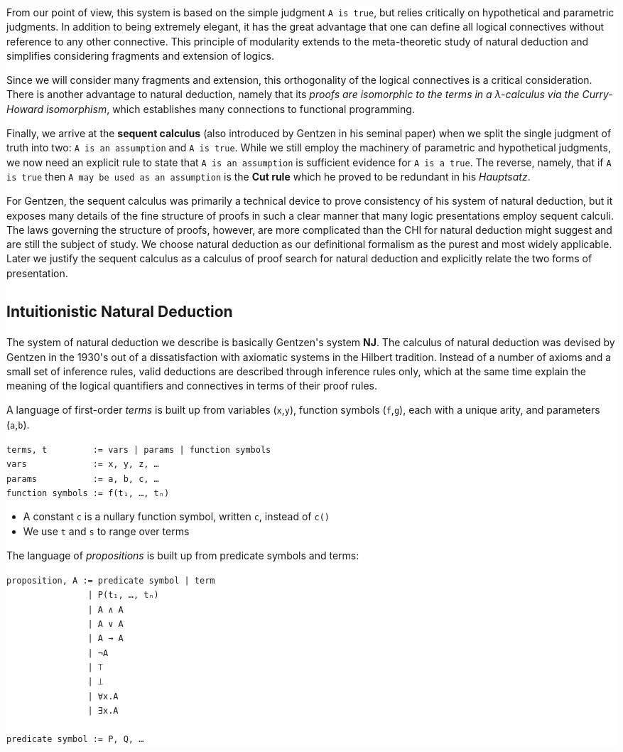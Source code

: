 From our point of view, this system is based on the simple judgment `A is true`, but relies critically on hypothetical and parametric judgments. In addition to being extremely elegant, it has the great advantage that one can define all logical connectives without reference to any other connective. This principle of modularity extends to the meta-theoretic study of natural deduction and simplifies considering fragments and extension of logics.

Since we will consider many fragments and extension, this orthogonality of the logical connectives is a critical consideration. There is another advantage to natural deduction, namely that its *proofs are isomorphic to the terms in a λ-calculus via the Curry-Howard isomorphism*, which establishes many connections to functional programming.

Finally, we arrive at the **sequent calculus** (also introduced by Gentzen in his seminal paper) when we split the single judgment of truth into two: `A is an assumption` and `A is true`. While we still employ the machinery of parametric and hypothetical judgments, we now need an explicit rule to state that `A is an assumption` is sufficient evidence for `A is a true`. The reverse, namely, that if `A is true` then `A may be used as an assumption` is the **Cut rule** which he proved to be redundant in his *Hauptsatz*.

For Gentzen, the sequent calculus was primarily a technical device to prove consistency of his system of natural deduction, but it exposes many details of the fine structure of proofs in such a clear manner that many logic presentations employ sequent calculi. The laws governing the structure of proofs, however, are more complicated than the CHI for natural deduction might suggest and are still the subject of study. We choose natural deduction as our definitional formalism as the purest and most widely applicable. Later we justify the sequent calculus as a calculus of proof search for natural deduction and explicitly relate the two forms of presentation.

## Intuitionistic Natural Deduction

The system of natural deduction we describe is basically Gentzen's system **NJ**. The calculus of natural deduction was devised by Gentzen in the 1930's out of a dissatisfaction with axiomatic systems in the Hilbert tradition. Instead of a number of axioms and a small set of inference rules, valid deductions are described through inference rules only, which at the same time explain the meaning of the logical quantifiers and connectives in terms of their proof rules.


A language of first-order *terms* is built up from variables (`x`,`y`), function
symbols (`f`,`g`), each with a unique arity, and parameters (`a`,`b`).

```
terms, t         := vars | params | function symbols
vars             := x, y, z, …
params           := a, b, c, …
function symbols := f(t₁, …, tₙ)
```

- A constant `c` is a nullary function symbol, written `c`, instead of `c()`
- We use `t` and `s` to range over terms

The language of *propositions* is built up from predicate symbols and terms:

```
proposition, A := predicate symbol | term
                | P(t₁, …, tₙ)
                | A ∧ A
                | A ∨ A
                | A → A
                | ¬A
                | ⟙
                | ⟘
                | ∀x.A
                | ∃x.A

predicate symbol := P, Q, …
```
